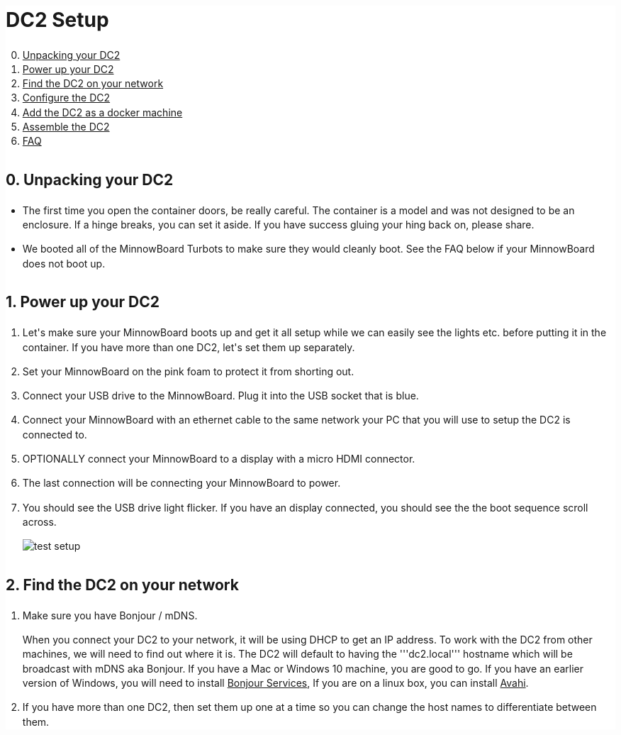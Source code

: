 # DC2 Setup

0. [Unpacking your DC2](#0-unpacking-your-dc2)
1. [Power up your DC2](#1-power-up-your-dc2)
2. [Find the DC2 on your network](#2-find-the-dc2-on-your-network)
3. [Configure the DC2](#3-configure-the-dc2)
4. [Add the DC2 as a docker machine](#4-setup-dc2-as-a-docker-machine)
5. [Assemble the DC2](#5-dc2-assembly)
6. [FAQ](#6-faq)

## 0. Unpacking your DC2

- The first time you open the container doors, be really careful. The container is a model and was not designed to be an enclosure. If a hinge breaks, you can set it aside. If you have success gluing your hing back on, please share.

- We booted all of the MinnowBoard Turbots to make sure they would cleanly boot. See the FAQ below if your MinnowBoard does not boot up.

## 1. Power up your DC2

1. Let's make sure your MinnowBoard boots up and get it all setup while we can easily see the lights etc. before putting it in the container. If you have more than one DC2, let's set them up separately.

2. Set your MinnowBoard on the pink foam to protect it from shorting out.

3. Connect your USB drive to the MinnowBoard. Plug it into the USB socket that is blue.

4. Connect your MinnowBoard with an ethernet cable to the same network your PC that you will use to setup the DC2 is connected to.

5. OPTIONALLY connect your MinnowBoard to a display with a micro HDMI connector.

6. The last connection will be connecting your MinnowBoard to power.

7. You should see the USB drive light flicker. If you have an display connected, you should see the the boot sequence scroll across.

    ![test setup](./images/test_setup.jpg)


## 2. Find the DC2 on your network

1. Make sure you have Bonjour / mDNS.

    When you connect your DC2 to your network, it will be using DHCP to get an IP address. To work with the DC2 from other machines, we will need to find out where it is. The DC2 will default to having the '''dc2.local''' hostname which will be broadcast with mDNS aka Bonjour. If you have a Mac or Windows 10 machine, you are good to go. If you have an earlier version of Windows, you will need to install [Bonjour Services](https://support.apple.com/kb/DL999?viewlocale=en_US&locale=en_US), If you are on a linux box, you can install [Avahi](https://wiki.archlinux.org/index.php/Avahi).

2. If you have more than one DC2, then set them up one at a time so you can change the host names to differentiate between them.
